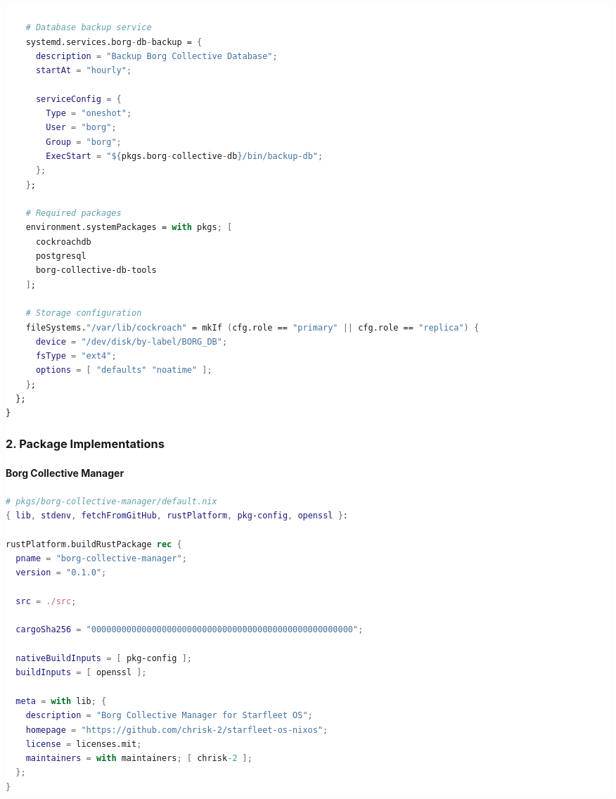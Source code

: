 ```nix
    
    # Database backup service
    systemd.services.borg-db-backup = {
      description = "Backup Borg Collective Database";
      startAt = "hourly";
      
      serviceConfig = {
        Type = "oneshot";
        User = "borg";
        Group = "borg";
        ExecStart = "${pkgs.borg-collective-db}/bin/backup-db";
      };
    };
    
    # Required packages
    environment.systemPackages = with pkgs; [
      cockroachdb
      postgresql
      borg-collective-db-tools
    ];
    
    # Storage configuration
    fileSystems."/var/lib/cockroach" = mkIf (cfg.role == "primary" || cfg.role == "replica") {
      device = "/dev/disk/by-label/BORG_DB";
      fsType = "ext4";
      options = [ "defaults" "noatime" ];
    };
  };
}
```

### 2. Package Implementations

#### Borg Collective Manager
```nix
# pkgs/borg-collective-manager/default.nix
{ lib, stdenv, fetchFromGitHub, rustPlatform, pkg-config, openssl }:

rustPlatform.buildRustPackage rec {
  pname = "borg-collective-manager";
  version = "0.1.0";
  
  src = ./src;
  
  cargoSha256 = "0000000000000000000000000000000000000000000000000000";
  
  nativeBuildInputs = [ pkg-config ];
  buildInputs = [ openssl ];
  
  meta = with lib; {
    description = "Borg Collective Manager for Starfleet OS";
    homepage = "https://github.com/chrisk-2/starfleet-os-nixos";
    license = licenses.mit;
    maintainers = with maintainers; [ chrisk-2 ];
  };
}
```
